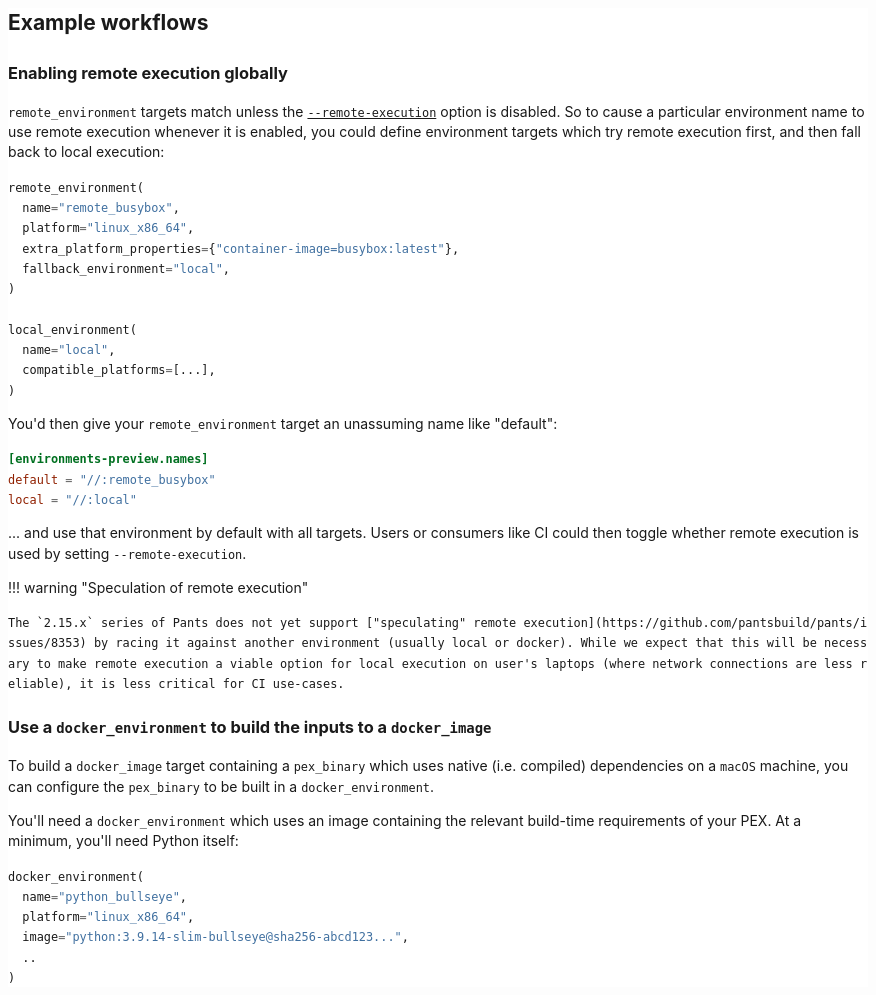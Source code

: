 ## Example workflows

### Enabling remote execution globally

`remote_environment` targets match unless the [`--remote-execution`](doc:reference-global#remote_execution) option is disabled. So to cause a particular environment name to use remote execution whenever it is enabled, you could define environment targets which try remote execution first, and then fall back to local execution:

```python title="BUILD"
remote_environment(
  name="remote_busybox",
  platform="linux_x86_64",
  extra_platform_properties={"container-image=busybox:latest"},
  fallback_environment="local",
)

local_environment(
  name="local",
  compatible_platforms=[...],
)
```

You'd then give your `remote_environment` target an unassuming name like "default":

```toml title="pants.toml"
[environments-preview.names]
default = "//:remote_busybox"
local = "//:local"
```

... and use that environment by default with all targets. Users or consumers like CI could then toggle whether remote execution is used by setting `--remote-execution`.

!!! warning "Speculation of remote execution"

    The `2.15.x` series of Pants does not yet support ["speculating" remote execution](https://github.com/pantsbuild/pants/issues/8353) by racing it against another environment (usually local or docker). While we expect that this will be necessary to make remote execution a viable option for local execution on user's laptops (where network connections are less reliable), it is less critical for CI use-cases.

### Use a `docker_environment` to build the inputs to a `docker_image`

To build a `docker_image` target containing a `pex_binary` which uses native (i.e. compiled) dependencies on a `macOS` machine, you can configure the `pex_binary` to be built in a `docker_environment`.

You'll need a `docker_environment` which uses an image containing the relevant build-time requirements of your PEX. At a minimum, you'll need Python itself:

```python title="BUILD"
docker_environment(
  name="python_bullseye",
  platform="linux_x86_64",
  image="python:3.9.14-slim-bullseye@sha256-abcd123...",
  ..
)
```
